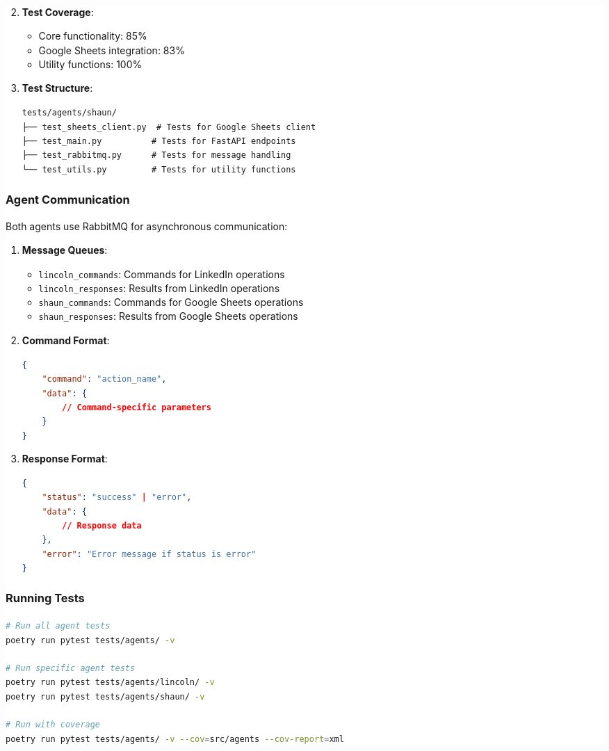2. **Test Coverage**:
   - Core functionality: 85%
   - Google Sheets integration: 83%
   - Utility functions: 100%

3. **Test Structure**:
   ```
   tests/agents/shaun/
   ├── test_sheets_client.py  # Tests for Google Sheets client
   ├── test_main.py          # Tests for FastAPI endpoints
   ├── test_rabbitmq.py      # Tests for message handling
   └── test_utils.py         # Tests for utility functions
   ```

### Agent Communication

Both agents use RabbitMQ for asynchronous communication:

1. **Message Queues**:
   - `lincoln_commands`: Commands for LinkedIn operations
   - `lincoln_responses`: Results from LinkedIn operations
   - `shaun_commands`: Commands for Google Sheets operations
   - `shaun_responses`: Results from Google Sheets operations

2. **Command Format**:
   ```json
   {
       "command": "action_name",
       "data": {
           // Command-specific parameters
       }
   }
   ```

3. **Response Format**:
   ```json
   {
       "status": "success" | "error",
       "data": {
           // Response data
       },
       "error": "Error message if status is error"
   }
   ```

### Running Tests

```bash
# Run all agent tests
poetry run pytest tests/agents/ -v

# Run specific agent tests
poetry run pytest tests/agents/lincoln/ -v
poetry run pytest tests/agents/shaun/ -v

# Run with coverage
poetry run pytest tests/agents/ -v --cov=src/agents --cov-report=xml
```
